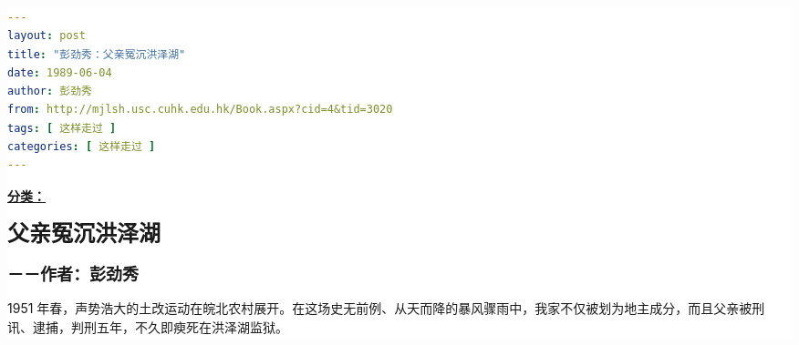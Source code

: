 ```yaml
---
layout: post
title: "彭劲秀：父亲冤沉洪泽湖"
date: 1989-06-04
author: 彭劲秀
from: http://mjlsh.usc.cuhk.edu.hk/Book.aspx?cid=4&tid=3020
tags: [ 这样走过 ]
categories: [ 这样走过 ]
---
```


<div style="margin: 15px 10px 10px 0px;">
 <div>
  <span id="ctl00_ContentPlaceHolder1_chapter1_SubjectLabel" style="font-weight:bold;text-decoration:underline;">
   分类：
  </span>
 </div>
 
 
 
 
 
 <p class="MsoNormal">
  <o:p>
   <b>
    <font size="4">
    </font>
   </b>
  </o:p>
 </p>
 <p class="MsoNormal">
  <b>
   <span lang="ZH-CN" style="font-family: 宋体;">
    <font size="5">
     父亲冤沉洪泽湖
    </font>
   </span>
   <font size="4">
    <o:p>
    </o:p>
   </font>
  </b>
 </p>
 <p class="MsoNormal">
  <span lang="ZH-CN" style='font-family:宋体;mso-ascii-font-family:
"Times New Roman"'>
   <b>
    <font size="4">
     －－作者：彭劲秀
    </font>
   </b>
  </span>
  <o:p>
  </o:p>
 </p>
 <p class="MsoNormal">
  <o:p>
  </o:p>
 </p>
 <p class="MsoNormal">
  1951
  <span lang="ZH-CN" style='font-family:宋体;mso-ascii-font-family:
"Times New Roman"'>
   年春，声势浩大的土改运动在皖北农村展开。在这场史无前例、从天而降的暴风骤雨中，我家不仅被划为地主成分，而且父亲被刑讯、逮捕，判刑五年，不久即瘐死在洪泽湖监狱。
